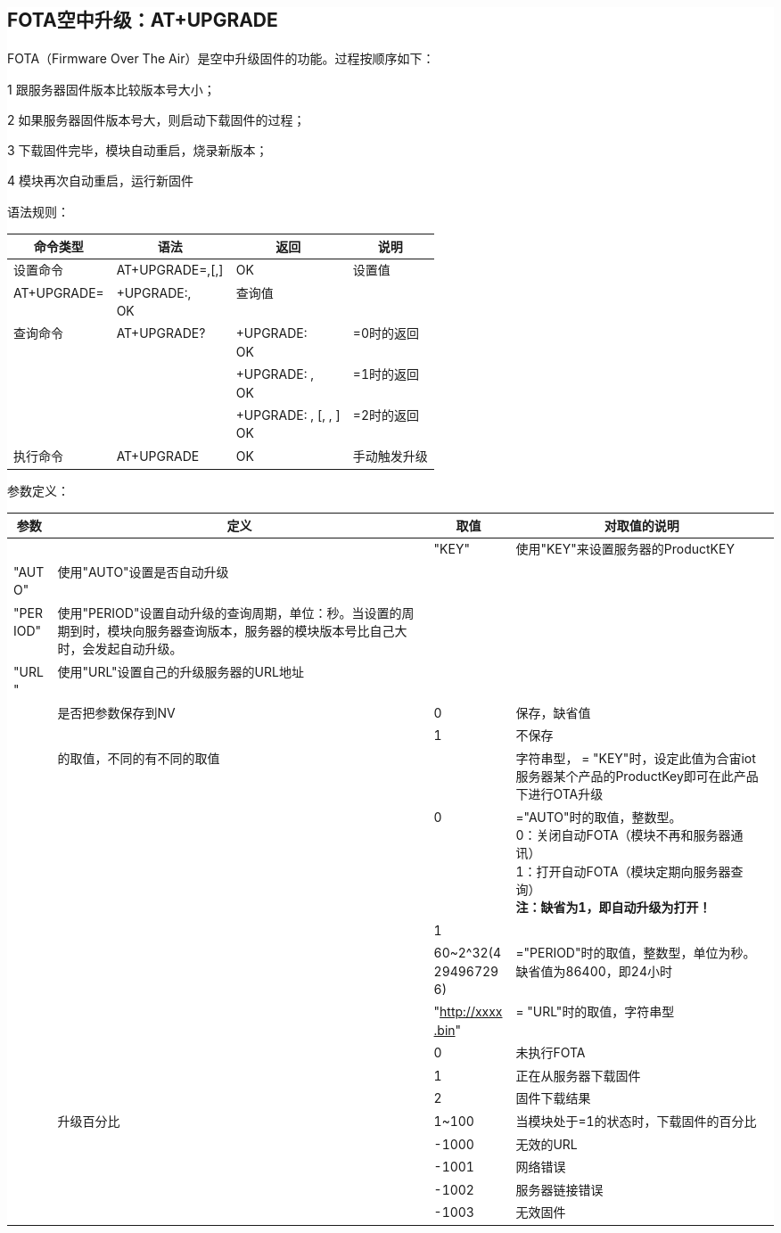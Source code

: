 ## FOTA空中升级：AT+UPGRADE

FOTA（Firmware Over The Air）是空中升级固件的功能。过程按顺序如下：

1 跟服务器固件版本比较版本号大小；

2 如果服务器固件版本号大，则启动下载固件的过程；

3 下载固件完毕，模块自动重启，烧录新版本；

4 模块再次自动重启，运行新固件

 

语法规则：

| 命令类型         | 语法                                  | 返回                                                         | 说明              |
| ---------------- | ------------------------------------- | ------------------------------------------------------------ | ----------------- |
| 设置命令         | AT+UPGRADE=<tag>,<value>[,<savetoNV>] | OK                                                           | 设置<tag>值       |
| AT+UPGRADE=<tag> | +UPGRADE:<tag>,<value><br> OK         | 查询<tag>值                                                  |                   |
| 查询命令         | AT+UPGRADE?                           | +UPGRADE: <state> <br>OK                                     | <state>=0时的返回 |
|                  |                                       | +UPGRADE: <state>,<percent><br> OK                           | <state>=1时的返回 |
|                  |                                       | +UPGRADE: <state>, [<error code>, <http respone>, <fota error cause>] <br>OK | <state>=2时的返回 |
| 执行命令         | AT+UPGRADE                            | OK                                                           | 手动触发升级      |

 

参数定义：

| 参数               | 定义                                                         | 取值                | 对取值的说明                                                 |
| ------------------ | ------------------------------------------------------------ | ------------------- | ------------------------------------------------------------ |
| <tag>              |                                                              | "KEY"               | 使用"KEY"来设置服务器的ProductKEY                            |
| "AUTO"             | 使用"AUTO"设置是否自动升级                                   |                     |                                                              |
| "PERIOD"           | 使用"PERIOD"设置自动升级的查询周期，单位：秒。当设置的周期到时，模块向服务器查询版本，服务器的模块版本号比自己大时，会发起自动升级。 |                     |                                                              |
| "URL"              | 使用"URL"设置自己的升级服务器的URL地址                       |                     |                                                              |
| <savetoNV>         | 是否把参数保存到NV                                           | 0                   | 保存，缺省值                                                 |
|                    |                                                              | 1                   | 不保存                                                       |
| <value>            | <tag>的取值，不同的<tag>有不同的取值                         |                     | 字符串型，<tag> = "KEY"时，设定此值为合宙iot服务器某个产品的ProductKey即可在此产品下进行OTA升级 |
|                    |                                                              | 0                   | <tag> ="AUTO"时的取值，整数型。<br>0：关闭自动FOTA（模块不再和服务器通讯）<br>1：打开自动FOTA（模块定期向服务器查询）<br>**注：缺省为1，即自动升级为打开！** |
|                    |                                                              | 1                   |                                                              |
|                    |                                                              | 60~2^32(4294967296) | <tag> ="PERIOD"时的取值，整数型，单位为秒。缺省值为86400，即24小时 |
|                    |                                                              | "http://xxxx.bin"   | <tag> = "URL"时的取值，字符串型                              |
| <state>            |                                                              | 0                   | 未执行FOTA                                                   |
|                    |                                                              | 1                   | 正在从服务器下载固件                                         |
|                    |                                                              | 2                   | 固件下载结果                                                 |
| <percent>          | 升级百分比                                                   | 1~100               | 当模块处于<state>=1的状态时，下载固件的百分比                |
| <error code>       |                                                              | -1000               | 无效的URL                                                    |
|                    |                                                              | -1001               | 网络错误                                                     |
|                    |                                                              | -1002               | 服务器链接错误                                               |
|                    |                                                              | -1003               | 无效固件                                                     |